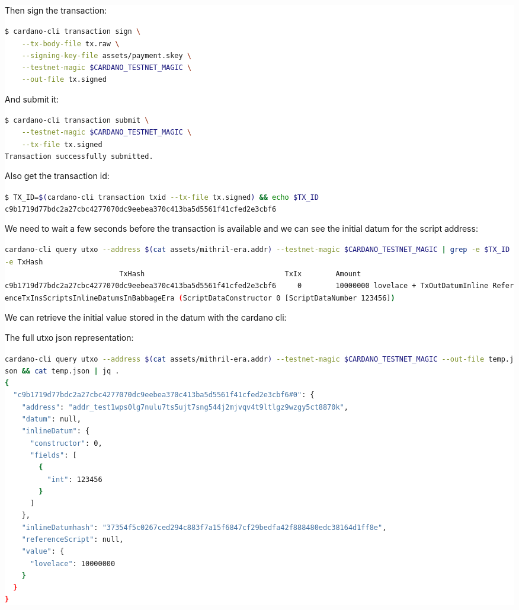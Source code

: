 Then sign the transaction:
```bash
$ cardano-cli transaction sign \
    --tx-body-file tx.raw \
    --signing-key-file assets/payment.skey \
    --testnet-magic $CARDANO_TESTNET_MAGIC \
    --out-file tx.signed
```

And submit it:
```bash
$ cardano-cli transaction submit \
    --testnet-magic $CARDANO_TESTNET_MAGIC \
    --tx-file tx.signed
Transaction successfully submitted.
```

Also get the transaction id:
```bash
$ TX_ID=$(cardano-cli transaction txid --tx-file tx.signed) && echo $TX_ID
c9b1719d77bdc2a27cbc4277070dc9eebea370c413ba5d5561f41cfed2e3cbf6
```

We need to wait a few seconds before the transaction is available and we can see the initial datum for the script address:
```bash
cardano-cli query utxo --address $(cat assets/mithril-era.addr) --testnet-magic $CARDANO_TESTNET_MAGIC | grep -e $TX_ID -e TxHash
                           TxHash                                 TxIx        Amount
c9b1719d77bdc2a27cbc4277070dc9eebea370c413ba5d5561f41cfed2e3cbf6     0        10000000 lovelace + TxOutDatumInline ReferenceTxInsScriptsInlineDatumsInBabbageEra (ScriptDataConstructor 0 [ScriptDataNumber 123456])
```

We can retrieve the initial value stored in the datum with the cardano cli:

The full utxo json representation:
```bash
cardano-cli query utxo --address $(cat assets/mithril-era.addr) --testnet-magic $CARDANO_TESTNET_MAGIC --out-file temp.json && cat temp.json | jq .
{
  "c9b1719d77bdc2a27cbc4277070dc9eebea370c413ba5d5561f41cfed2e3cbf6#0": {
    "address": "addr_test1wps0lg7nulu7ts5ujt7sng544j2mjvqv4t9ltlgz9wzgy5ct8870k",
    "datum": null,
    "inlineDatum": {
      "constructor": 0,
      "fields": [
        {
          "int": 123456
        }
      ]
    },
    "inlineDatumhash": "37354f5c0267ced294c883f7a15f6847cf29bedfa42f888480edc38164d1ff8e",
    "referenceScript": null,
    "value": {
      "lovelace": 10000000
    }
  }
}
```
